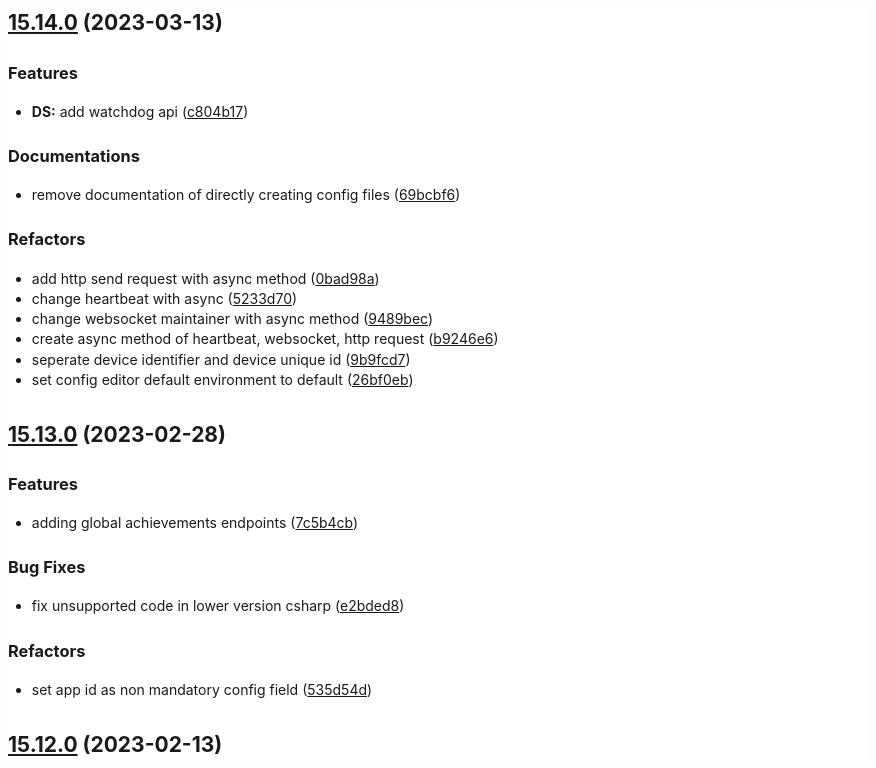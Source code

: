 ## [15.14.0](https://github.com/AccelByte/accelbyte-unity-sdk/branches/compare/15.14.0%0D15.13.0) (2023-03-13)


### Features

* **DS:** add watchdog api ([c804b17](https://github.com/AccelByte/accelbyte-unity-sdk/commits/c804b17de765414c3864cd7c813e12a22d0cd810))


### Documentations

* remove documentation of directly creating config files ([69bcbf6](https://github.com/AccelByte/accelbyte-unity-sdk/commits/69bcbf661218e55f82d4936af1f2dcfc6748bc51))


### Refactors

* add http send request with async method ([0bad98a](https://github.com/AccelByte/accelbyte-unity-sdk/commits/0bad98aef6bd733449d92d951ac43ae3817d93f9))
* change heartbeat with async ([5233d70](https://github.com/AccelByte/accelbyte-unity-sdk/commits/5233d70dd5ec4f6a36568fc13c5527b6625048cd))
* change websocket maintainer with async method ([9489bec](https://github.com/AccelByte/accelbyte-unity-sdk/commits/9489bec8d8ef198b2f6cb8626b44b4b811c2c7a8))
* create async method of heartbeat, websocket, http request ([b9246e6](https://github.com/AccelByte/accelbyte-unity-sdk/commits/b9246e6c1c64394722b49b2aaa739cf33b2c2416))
* seperate device identifier and device unique id ([9b9fcd7](https://github.com/AccelByte/accelbyte-unity-sdk/commits/9b9fcd7adad5ce32ce9d4046a50a2cf97df22869))
* set config editor default environment to default ([26bf0eb](https://github.com/AccelByte/accelbyte-unity-sdk/commits/26bf0ebbd4e8424aefe1def47568759c4bc856bd))

## [15.13.0](https://github.com/AccelByte/accelbyte-unity-sdk/branches/compare/15.13.0%0D15.12.0) (2023-02-28)


### Features

* adding global achievements endpoints ([7c5b4cb](https://github.com/AccelByte/accelbyte-unity-sdk/commits/7c5b4cbbb71c34e00386add24a5aafa064303bbc))


### Bug Fixes

* fix unsupported code in lower version csharp ([e2bded8](https://github.com/AccelByte/accelbyte-unity-sdk/commits/e2bded84704e83e80f7d8a31056abb0ac1ccbf3a))


### Refactors

* set app id as non mandatory config field ([535d54d](https://github.com/AccelByte/accelbyte-unity-sdk/commits/535d54de92346e9f3994fc576a8d860302f3eeac))

## [15.12.0](https://github.com/AccelByte/accelbyte-unity-sdk/branches/compare/15.12.0%0D15.11.2) (2023-02-13)
